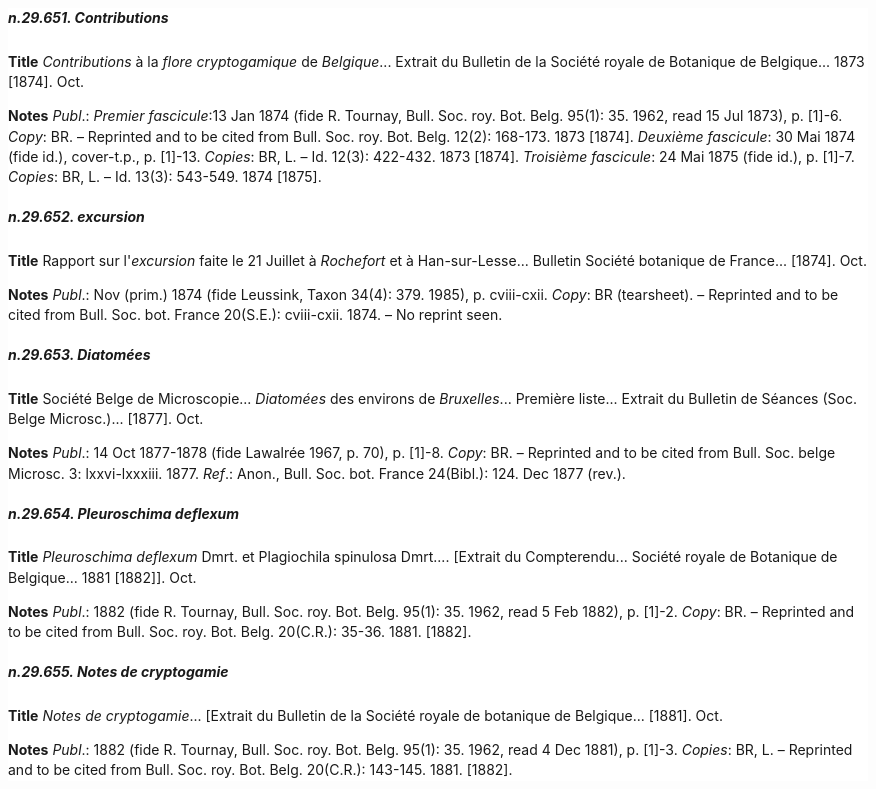 ##### n.29.651. Contributions

**Title**
*Contributions* à la *flore cryptogamique* de *Belgique*... Extrait du Bulletin de la Société royale de Botanique de Belgique... 1873 \[1874\]. Oct.

**Notes**
*Publ*.: *Premier fascicule*:13 Jan 1874 (fide R. Tournay, Bull. Soc. roy. Bot. Belg. 95(1): 35. 1962, read 15 Jul 1873), p. \[1\]-6. *Copy*: BR. – Reprinted and to be cited from Bull. Soc. roy. Bot. Belg. 12(2): 168-173. 1873 \[1874\].
*Deuxième fascicule*: 30 Mai 1874 (fide id.), cover-t.p., p. \[1\]-13. *Copies*: BR, L. – Id. 12(3): 422-432. 1873 \[1874\].
*Troisième fascicule*: 24 Mai 1875 (fide id.), p. \[1\]-7. *Copies*: BR, L. – Id. 13(3): 543-549. 1874 \[1875\].

##### n.29.652. excursion

**Title**
Rapport sur l'*excursion* faite le 21 Juillet à *Rochefort* et à Han-sur-Lesse... Bulletin Société botanique de France... \[1874\]. Oct.

**Notes**
*Publ*.: Nov (prim.) 1874 (fide Leussink, Taxon 34(4): 379. 1985), p. cviii-cxii. *Copy*: BR (tearsheet). – Reprinted and to be cited from Bull. Soc. bot. France 20(S.E.): cviii-cxii. 1874. – No reprint seen.

##### n.29.653. Diatomées

**Title**
Société Belge de Microscopie... *Diatomées* des environs de *Bruxelles*... Première liste... Extrait du Bulletin de Séances (Soc. Belge Microsc.)... \[1877\]. Oct.

**Notes**
*Publ*.: 14 Oct 1877-1878 (fide Lawalrée 1967, p. 70), p. \[1\]-8. *Copy*: BR. – Reprinted and to be cited from Bull. Soc. belge Microsc. 3: lxxvi-lxxxiii. 1877.
*Ref*.: Anon., Bull. Soc. bot. France 24(Bibl.): 124. Dec 1877 (rev.).

##### n.29.654. Pleuroschima deflexum

**Title**
*Pleuroschima deflexum* Dmrt. et Plagiochila spinulosa Dmrt.... \[Extrait du Compterendu... Société royale de Botanique de Belgique... 1881 \[1882\]\]. Oct.

**Notes**
*Publ*.: 1882 (fide R. Tournay, Bull. Soc. roy. Bot. Belg. 95(1): 35. 1962, read 5 Feb 1882), p. \[1\]-2. *Copy*: BR. – Reprinted and to be cited from Bull. Soc. roy. Bot. Belg. 20(C.R.): 35-36. 1881. \[1882\].

##### n.29.655. Notes de cryptogamie

**Title**
*Notes de cryptogamie*... \[Extrait du Bulletin de la Société royale de botanique de Belgique... \[1881\]. Oct.

**Notes**
*Publ*.: 1882 (fide R. Tournay, Bull. Soc. roy. Bot. Belg. 95(1): 35. 1962, read 4 Dec 1881), p. \[1\]-3. *Copies*: BR, L. – Reprinted and to be cited from Bull. Soc. roy. Bot. Belg. 20(C.R.): 143-145. 1881. \[1882\].
